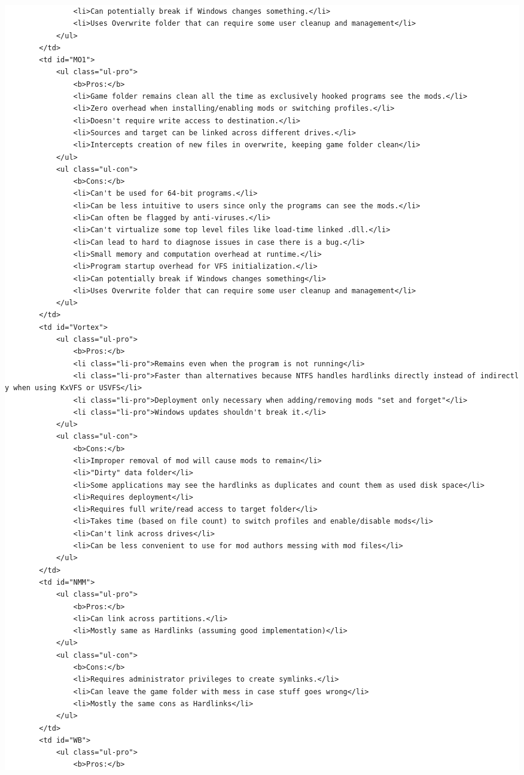 					<li>Can potentially break if Windows changes something.</li>
					<li>Uses Overwrite folder that can require some user cleanup and management</li>
				</ul>
			</td>
			<td id="MO1">
				<ul class="ul-pro">
					<b>Pros:</b>
					<li>Game folder remains clean all the time as exclusively hooked programs see the mods.</li>
					<li>Zero overhead when installing/enabling mods or switching profiles.</li>
					<li>Doesn't require write access to destination.</li>
					<li>Sources and target can be linked across different drives.</li>
					<li>Intercepts creation of new files in overwrite, keeping game folder clean</li>
				</ul>
				<ul class="ul-con">
					<b>Cons:</b>
					<li>Can't be used for 64-bit programs.</li>
					<li>Can be less intuitive to users since only the programs can see the mods.</li>
					<li>Can often be flagged by anti-viruses.</li>
					<li>Can't virtualize some top level files like load-time linked .dll.</li>
					<li>Can lead to hard to diagnose issues in case there is a bug.</li>
					<li>Small memory and computation overhead at runtime.</li>
					<li>Program startup overhead for VFS initialization.</li>
					<li>Can potentially break if Windows changes something</li>
					<li>Uses Overwrite folder that can require some user cleanup and management</li>
				</ul>
			</td>
			<td id="Vortex">
				<ul class="ul-pro">
					<b>Pros:</b>
					<li class="li-pro">Remains even when the program is not running</li>
					<li class="li-pro">Faster than alternatives because NTFS handles hardlinks directly instead of indirectly when using KxVFS or USVFS</li>
					<li class="li-pro">Deployment only necessary when adding/removing mods "set and forget"</li>
					<li class="li-pro">Windows updates shouldn't break it.</li>
				</ul>
				<ul class="ul-con">
					<b>Cons:</b>
					<li>Improper removal of mod will cause mods to remain</li>
					<li>"Dirty" data folder</li>
					<li>Some applications may see the hardlinks as duplicates and count them as used disk space</li>
					<li>Requires deployment</li>
					<li>Requires full write/read access to target folder</li>
					<li>Takes time (based on file count) to switch profiles and enable/disable mods</li>
					<li>Can't link across drives</li>
					<li>Can be less convenient to use for mod authors messing with mod files</li>
				</ul>
			</td>
			<td id="NMM">
				<ul class="ul-pro">
					<b>Pros:</b>
					<li>Can link across partitions.</li>
					<li>Mostly same as Hardlinks (assuming good implementation)</li>
				</ul>
				<ul class="ul-con">
					<b>Cons:</b>
					<li>Requires administrator privileges to create symlinks.</li>
					<li>Can leave the game folder with mess in case stuff goes wrong</li>
					<li>Mostly the same cons as Hardlinks</li>
				</ul>
			</td>
			<td id="WB">
				<ul class="ul-pro">
					<b>Pros:</b>